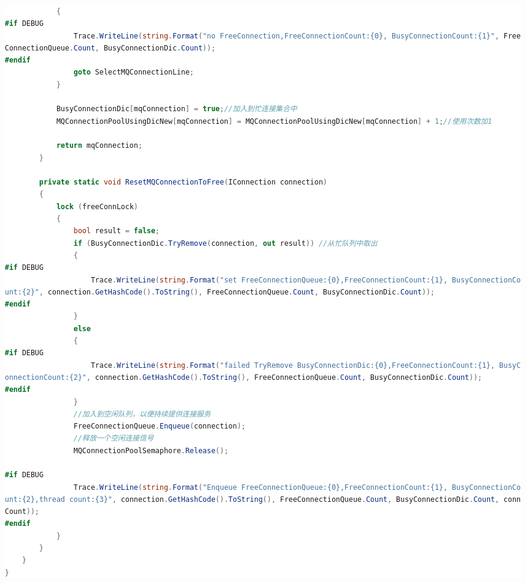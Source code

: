 ```c#
            {
#if DEBUG
                Trace.WriteLine(string.Format("no FreeConnection,FreeConnectionCount:{0}, BusyConnectionCount:{1}", FreeConnectionQueue.Count, BusyConnectionDic.Count));
#endif
                goto SelectMQConnectionLine;
            }

            BusyConnectionDic[mqConnection] = true;//加入到忙连接集合中
            MQConnectionPoolUsingDicNew[mqConnection] = MQConnectionPoolUsingDicNew[mqConnection] + 1;//使用次数加1

            return mqConnection;
        }

        private static void ResetMQConnectionToFree(IConnection connection)
        {
            lock (freeConnLock)
            {
                bool result = false;
                if (BusyConnectionDic.TryRemove(connection, out result)) //从忙队列中取出
                {
#if DEBUG
                    Trace.WriteLine(string.Format("set FreeConnectionQueue:{0},FreeConnectionCount:{1}, BusyConnectionCount:{2}", connection.GetHashCode().ToString(), FreeConnectionQueue.Count, BusyConnectionDic.Count));
#endif
                }
                else
                {
#if DEBUG
                    Trace.WriteLine(string.Format("failed TryRemove BusyConnectionDic:{0},FreeConnectionCount:{1}, BusyConnectionCount:{2}", connection.GetHashCode().ToString(), FreeConnectionQueue.Count, BusyConnectionDic.Count));
#endif
                }
                //加入到空闲队列，以便持续提供连接服务
                FreeConnectionQueue.Enqueue(connection);
                //释放一个空闲连接信号
                MQConnectionPoolSemaphore.Release();

#if DEBUG
                Trace.WriteLine(string.Format("Enqueue FreeConnectionQueue:{0},FreeConnectionCount:{1}, BusyConnectionCount:{2},thread count:{3}", connection.GetHashCode().ToString(), FreeConnectionQueue.Count, BusyConnectionDic.Count, connCount));
#endif
            }
        }
    }
}
```
